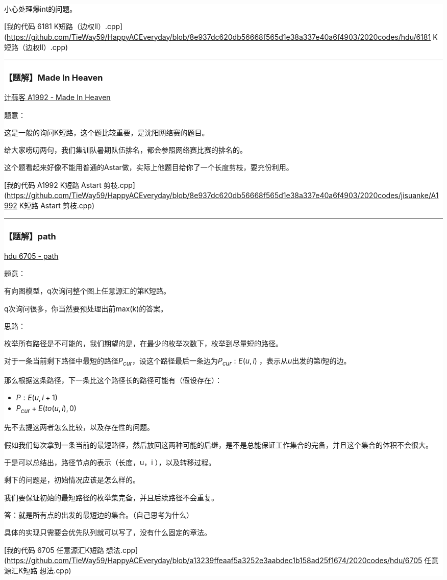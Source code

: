 小心处理爆int的问题。

[我的代码 6181 K短路（边权ll）.cpp](https://github.com/TieWay59/HappyACEveryday/blob/8e937dc620db56668f565d1e38a337e40a6f4903/2020codes/hdu/6181 K短路（边权ll）.cpp)

---

### 【题解】Made In Heaven

[计蒜客 A1992 - Made In Heaven](https://vjudge.net/problem/2950785/origin) 

题意：

这是一般的询问K短路，这个题比较重要，是沈阳网络赛的题目。

给大家唠叨两句，我们集训队暑期队伍排名，都会参照网络赛比赛的排名的。

这个题看起来好像不能用普通的Astar做，实际上他题目给你了一个长度剪枝，要充份利用。

[我的代码 A1992 K短路 Astart 剪枝.cpp](https://github.com/TieWay59/HappyACEveryday/blob/8e937dc620db56668f565d1e38a337e40a6f4903/2020codes/jisuanke/A1992 K短路 Astart 剪枝.cpp)

----

### 【题解】path

[hdu 6705 - path](http://acm.hdu.edu.cn/showproblem.php?pid=6705)

题意：

有向图模型，q次询问整个图上任意源汇的第K短路。

q次询问很多，你当然要预处理出前max(k)的答案。

思路：

枚举所有路径是不可能的，我们期望的是，在最少的枚举次数下，枚举到尽量短的路径。

对于一条当前剩下路径中最短的路径$P_{cur}$，设这个路径最后一条边为$P_{cur}:E(u,i)$ ，表示从$u$出发的第$i$短的边。

那么根据这条路径，下一条比这个路径长的路径可能有（假设存在）：

- $P:E(u,i+1)$
- $P_{cur} + E(to(u,i),0)$

先不去提这两者怎么比较，以及存在性的问题。

假如我们每次拿到一条当前的最短路径，然后放回这两种可能的后继，是不是总能保证工作集合的完备，并且这个集合的体积不会很大。

于是可以总结出，路径节点的表示（长度，u，i ），以及转移过程。

剩下的问题是，初始情况应该是怎么样的。

我们要保证初始的最短路径的枚举集完备，并且后续路径不会重复。

答：就是所有点的出发的最短边的集合。（自己思考为什么）

具体的实现只需要会优先队列就可以写了，没有什么固定的章法。

[我的代码 6705 任意源汇K短路 想法.cpp](https://github.com/TieWay59/HappyACEveryday/blob/a13239ffeaaf5a3252e3aabdec1b158ad25f1674/2020codes/hdu/6705 任意源汇K短路 想法.cpp)
